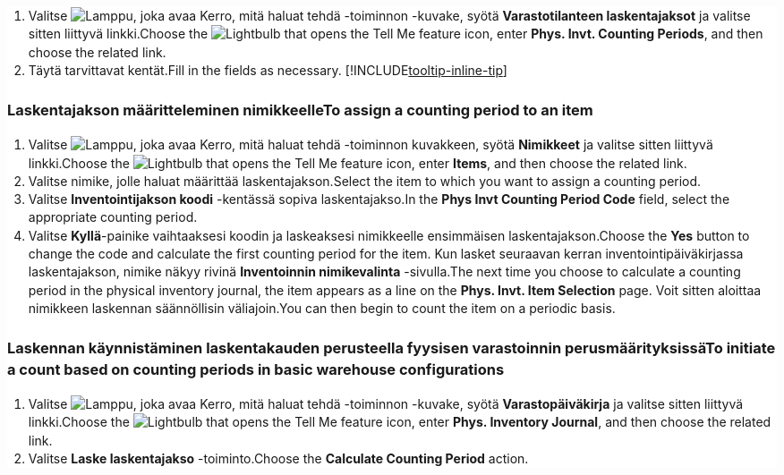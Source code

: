 1. <span data-ttu-id="86cfa-210">Valitse ![Lamppu, joka avaa Kerro, mitä haluat tehdä -toiminnon](media/ui-search/search_small.png "Kerro, mitä haluat tehdä") -kuvake, syötä **Varastotilanteen laskentajaksot** ja valitse sitten liittyvä linkki.</span><span class="sxs-lookup"><span data-stu-id="86cfa-210">Choose the ![Lightbulb that opens the Tell Me feature](media/ui-search/search_small.png "Tell me what you want to do") icon, enter **Phys. Invt. Counting Periods**, and then choose the related link.</span></span>  
2. <span data-ttu-id="86cfa-211">Täytä tarvittavat kentät.</span><span class="sxs-lookup"><span data-stu-id="86cfa-211">Fill in the fields as necessary.</span></span> [!INCLUDE[tooltip-inline-tip](includes/tooltip-inline-tip_md.md)]

### <a name="to-assign-a-counting-period-to-an-item"></a><span data-ttu-id="86cfa-212">Laskentajakson määritteleminen nimikkeelle</span><span class="sxs-lookup"><span data-stu-id="86cfa-212">To assign a counting period to an item</span></span>  
1. <span data-ttu-id="86cfa-213">Valitse ![Lamppu, joka avaa Kerro, mitä haluat tehdä -toiminnon](media/ui-search/search_small.png "Kerro, mitä haluat tehdä") kuvakkeen, syötä **Nimikkeet** ja valitse sitten liittyvä linkki.</span><span class="sxs-lookup"><span data-stu-id="86cfa-213">Choose the ![Lightbulb that opens the Tell Me feature](media/ui-search/search_small.png "Tell me what you want to do") icon, enter **Items**, and then choose the related link.</span></span>  
2. <span data-ttu-id="86cfa-214">Valitse nimike, jolle haluat määrittää laskentajakson.</span><span class="sxs-lookup"><span data-stu-id="86cfa-214">Select the item to which you want to assign a counting period.</span></span>  
3. <span data-ttu-id="86cfa-215">Valitse **Inventointijakson koodi** -kentässä sopiva laskentajakso.</span><span class="sxs-lookup"><span data-stu-id="86cfa-215">In the **Phys Invt Counting Period Code** field, select the appropriate counting period.</span></span>  
4. <span data-ttu-id="86cfa-216">Valitse **Kyllä**-painike vaihtaaksesi koodin ja laskeaksesi nimikkeelle ensimmäisen laskentajakson.</span><span class="sxs-lookup"><span data-stu-id="86cfa-216">Choose the **Yes** button to change the code and calculate the first counting period for the item.</span></span> <span data-ttu-id="86cfa-217">Kun lasket seuraavan kerran inventointipäiväkirjassa laskentajakson, nimike näkyy rivinä **Inventoinnin nimikevalinta** -sivulla.</span><span class="sxs-lookup"><span data-stu-id="86cfa-217">The next time you choose to calculate a counting period in the physical inventory journal, the item appears as a line on the **Phys. Invt. Item Selection** page.</span></span> <span data-ttu-id="86cfa-218">Voit sitten aloittaa nimikkeen laskennan säännöllisin väliajoin.</span><span class="sxs-lookup"><span data-stu-id="86cfa-218">You can then begin to count the item on a periodic basis.</span></span>

### <a name="to-initiate-a-count-based-on-counting-periods-in-basic-warehouse-configurations"></a><span data-ttu-id="86cfa-219">Laskennan käynnistäminen laskentakauden perusteella fyysisen varastoinnin perusmäärityksissä</span><span class="sxs-lookup"><span data-stu-id="86cfa-219">To initiate a count based on counting periods in basic warehouse configurations</span></span>
1. <span data-ttu-id="86cfa-220">Valitse ![Lamppu, joka avaa Kerro, mitä haluat tehdä -toiminnon](media/ui-search/search_small.png "Kerro, mitä haluat tehdä") -kuvake, syötä **Varastopäiväkirja** ja valitse sitten liittyvä linkki.</span><span class="sxs-lookup"><span data-stu-id="86cfa-220">Choose the ![Lightbulb that opens the Tell Me feature](media/ui-search/search_small.png "Tell me what you want to do") icon, enter **Phys. Inventory Journal**, and then choose the related link.</span></span>
2. <span data-ttu-id="86cfa-221">Valitse **Laske laskentajakso** -toiminto.</span><span class="sxs-lookup"><span data-stu-id="86cfa-221">Choose the **Calculate Counting Period** action.</span></span>
